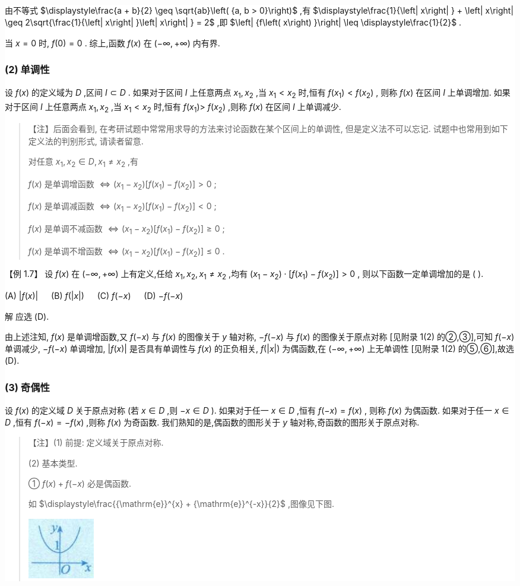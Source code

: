 由不等式 $\displaystyle\frac{a + b}{2} \geq \sqrt{ab}\left( {a, b > 0}\right)$ ,有 $\displaystyle\frac{1}{\left| x\right| } + \left| x\right| \geq 2\sqrt{\frac{1}{\left| x\right| }\left| x\right| } = 2$ ,即 $\left| {f\left( x\right) }\right| \leq \displaystyle\frac{1}{2}$ .

当 $x = 0$ 时, $f\left( 0\right) = 0$ . 综上,函数 $f\left( x\right)$ 在 $\left( {-\infty , + \infty }\right)$ 内有界.

### (2) 单调性

设 $f\left( x\right)$ 的定义域为 $D$ ,区间 $I \subset D$ . 如果对于区间 $I$ 上任意两点 ${x}_{1},{x}_{2}$ ,当 ${x}_{1} < {x}_{2}$ 时,恒有 $f\left( {x}_{1}\right) < f\left( {x}_{2}\right)$ , 则称 $f\left( x\right)$ 在区间 $I$ 上单调增加. 如果对于区间 $I$ 上任意两点 ${x}_{1},{x}_{2}$ ,当 ${x}_{1} < {x}_{2}$ 时,恒有 $f\left( {x}_{1}\right) >$ $f\left( {x}_{2}\right)$ ,则称 $f\left( x\right)$ 在区间 $I$ 上单调减少.

> 【注】后面会看到, 在考研试题中常常用求导的方法来讨论函数在某个区间上的单调性, 但是定义法不可以忘记. 试题中也常用到如下定义法的判别形式, 请读者留意.
>
> 对任意 ${x}_{1},{x}_{2} \in D,{x}_{1} \neq {x}_{2}$ ,有
>
> $f\left( x\right)$ 是单调增函数 $\Leftrightarrow \left( {{x}_{1} - {x}_{2}}\right) \left\lbrack {f\left( {x}_{1}\right) - f\left( {x}_{2}\right) }\right\rbrack > 0$ ;
>
> $f\left( x\right)$ 是单调减函数 $\Leftrightarrow \left( {{x}_{1} - {x}_{2}}\right) \left\lbrack {f\left( {x}_{1}\right) - f\left( {x}_{2}\right) }\right\rbrack < 0$ ;
>
> $f\left( x\right)$ 是单调不减函数 $\Leftrightarrow \left( {{x}_{1} - {x}_{2}}\right) \left\lbrack {f\left( {x}_{1}\right) - f\left( {x}_{2}\right) }\right\rbrack \geq 0$ ;
>
> $f\left( x\right)$ 是单调不增函数 $\Leftrightarrow \left( {{x}_{1} - {x}_{2}}\right) \left\lbrack {f\left( {x}_{1}\right) - f\left( {x}_{2}\right) }\right\rbrack \leq 0$ .

【例 1.7】 设 $f\left( x\right)$ 在 $\left( {-\infty , + \infty }\right)$ 上有定义,任给 ${x}_{1},{x}_{2},{x}_{1} \neq {x}_{2}$ ,均有 $\left( {{x}_{1} - {x}_{2}}\right) \cdot \left\lbrack {f\left( {x}_{1}\right) - f\left( {x}_{2}\right) }\right\rbrack > 0$ , 则以下函数一定单调增加的是 ( ).

(A) $\left| {f\left( x\right) }\right|$ &emsp; (B) $f\left( \left| x\right| \right)$  &emsp; (C) $f\left( {-x}\right)$  &emsp; (D) $- f\left( {-x}\right)$

解 应选 (D).

由上述注知, $f\left( x\right)$ 是单调增函数,又 $f\left( {-x}\right)$ 与 $f\left( x\right)$ 的图像关于 $y$ 轴对称, $- f\left( {-x}\right)$ 与 $f\left( x\right)$ 的图像关于原点对称 [见附录 1(2) 的②,③],可知 $f\left( {-x}\right)$ 单调减少, $- f\left( {-x}\right)$ 单调增加, $\left| {f\left( x\right) }\right|$ 是否具有单调性与 $f\left( x\right)$ 的正负相关, $f\left( \left| x\right| \right)$ 为偶函数,在 $\left( {-\infty , + \infty }\right)$ 上无单调性 [见附录 1(2) 的⑤,⑥],故选 (D).

### (3) 奇偶性

设 $f\left( x\right)$ 的定义域 $D$ 关于原点对称 (若 $x \in D$ ,则 $- x \in D$ ). 如果对于任一 $x \in D$ ,恒有 $f\left( {-x}\right) = f\left( x\right)$ , 则称 $f\left( x\right)$ 为偶函数. 如果对于任一 $x \in D$ ,恒有 $f\left( {-x}\right) = - f\left( x\right)$ ,则称 $f\left( x\right)$ 为奇函数. 我们熟知的是,偶函数的图形关于 $y$ 轴对称,奇函数的图形关于原点对称.

> 【注】(1) 前提: 定义域关于原点对称.
>
> (2) 基本类型.
>
> ① $f\left( x\right) + f\left( {-x}\right)$ 必是偶函数.
>
> 如 $\displaystyle\frac{{\mathrm{e}}^{x} + {\mathrm{e}}^{-x}}{2}$ ,图像见下图.
>  
> ![1.1-2](1.1-2.jpg)
>